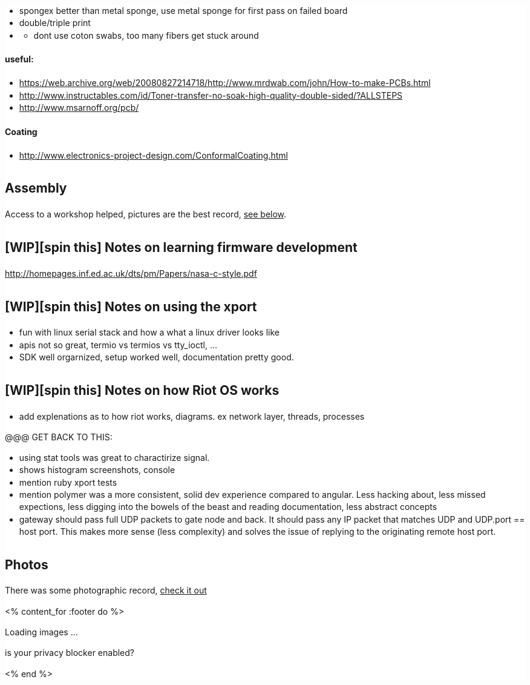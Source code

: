 * spongex better than metal sponge, use metal sponge for first pass on failed board
* double/triple print
* * dont use coton swabs, too many fibers get stuck around

#### useful:

* https://web.archive.org/web/20080827214718/http://www.mrdwab.com/john/How-to-make-PCBs.html
* http://www.instructables.com/id/Toner-transfer-no-soak-high-quality-double-sided/?ALLSTEPS
* http://www.msarnoff.org/pcb/

#### Coating

* http://www.electronics-project-design.com/ConformalCoating.html


## Assembly

Access to a workshop helped, pictures are the best record, [see below](#photos).

## [WIP][spin this] Notes on learning firmware development
http://homepages.inf.ed.ac.uk/dts/pm/Papers/nasa-c-style.pdf

## [WIP][spin this] Notes on using the xport
* fun with linux serial stack and how a what a linux driver looks like
* apis not so great, termio vs termios vs tty_ioctl, ...
* SDK well orgarnized, setup worked well, documentation pretty good.

## [WIP][spin this] Notes on how Riot OS works
* add explenations as to how riot works, diagrams. ex network layer, threads, processes


@@@ GET BACK TO THIS:

* using stat tools was great to charactirize signal.
* shows histogram screenshots, console
* mention ruby xport tests
* mention polymer was a more consistent, solid dev experience compared to angular. Less hacking about, less missed expections, less digging into the bowels of the beast and reading documentation, less abstract concepts
* gateway should pass full UDP packets to gate node and back. It should pass any IP packet that matches UDP and UDP.port == host port. This makes more sense (less complexity) and solves the issue of replying to the originating remote host port.

## Photos
There was some photographic record, [check it out](https://picasaweb.google.com/104618138749013524886/GateProject?authuser=0&feat=directlink)

<% content_for :footer do %>
  <br>
	<div data-google-album-id="6135261418453095361">
    <p>Loading images ...</p>
    <p>
      is your privacy blocker enabled?
    </p>
  </div>
<% end  %>